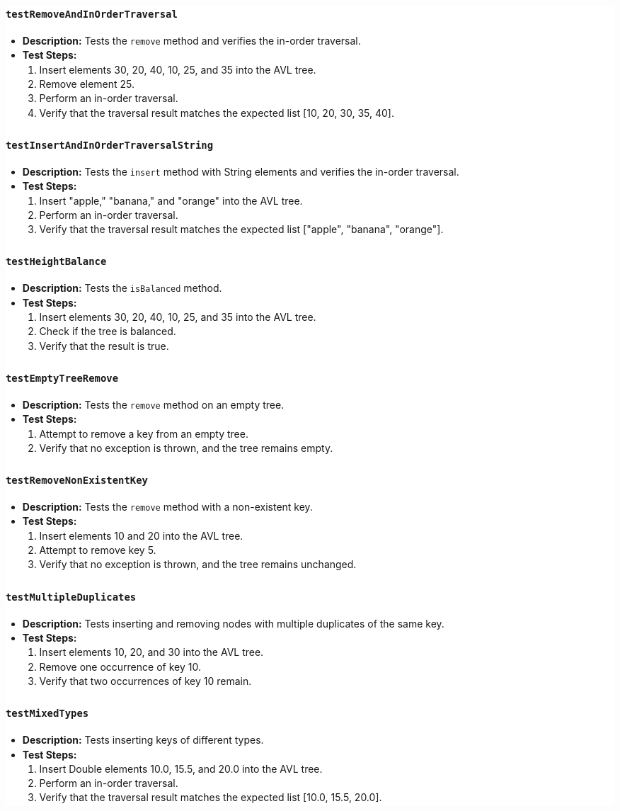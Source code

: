 ### `testRemoveAndInOrderTraversal`
- **Description:** Tests the `remove` method and verifies the in-order traversal.
- **Test Steps:**
    1. Insert elements 30, 20, 40, 10, 25, and 35 into the AVL tree.
    2. Remove element 25.
    3. Perform an in-order traversal.
    4. Verify that the traversal result matches the expected list [10, 20, 30, 35, 40].

### `testInsertAndInOrderTraversalString`
- **Description:** Tests the `insert` method with String elements and verifies the in-order traversal.
- **Test Steps:**
    1. Insert "apple," "banana," and "orange" into the AVL tree.
    2. Perform an in-order traversal.
    3. Verify that the traversal result matches the expected list ["apple", "banana", "orange"].

### `testHeightBalance`
- **Description:** Tests the `isBalanced` method.
- **Test Steps:**
    1. Insert elements 30, 20, 40, 10, 25, and 35 into the AVL tree.
    2. Check if the tree is balanced.
    3. Verify that the result is true.

### `testEmptyTreeRemove`
- **Description:** Tests the `remove` method on an empty tree.
- **Test Steps:**
    1. Attempt to remove a key from an empty tree.
    2. Verify that no exception is thrown, and the tree remains empty.

### `testRemoveNonExistentKey`
- **Description:** Tests the `remove` method with a non-existent key.
- **Test Steps:**
    1. Insert elements 10 and 20 into the AVL tree.
    2. Attempt to remove key 5.
    3. Verify that no exception is thrown, and the tree remains unchanged.

### `testMultipleDuplicates`
- **Description:** Tests inserting and removing nodes with multiple duplicates of the same key.
- **Test Steps:**
    1. Insert elements 10, 20, and 30 into the AVL tree.
    2. Remove one occurrence of key 10.
    3. Verify that two occurrences of key 10 remain.

### `testMixedTypes`
- **Description:** Tests inserting keys of different types.
- **Test Steps:**
    1. Insert Double elements 10.0, 15.5, and 20.0 into the AVL tree.
    2. Perform an in-order traversal.
    3. Verify that the traversal result matches the expected list [10.0, 15.5, 20.0].
